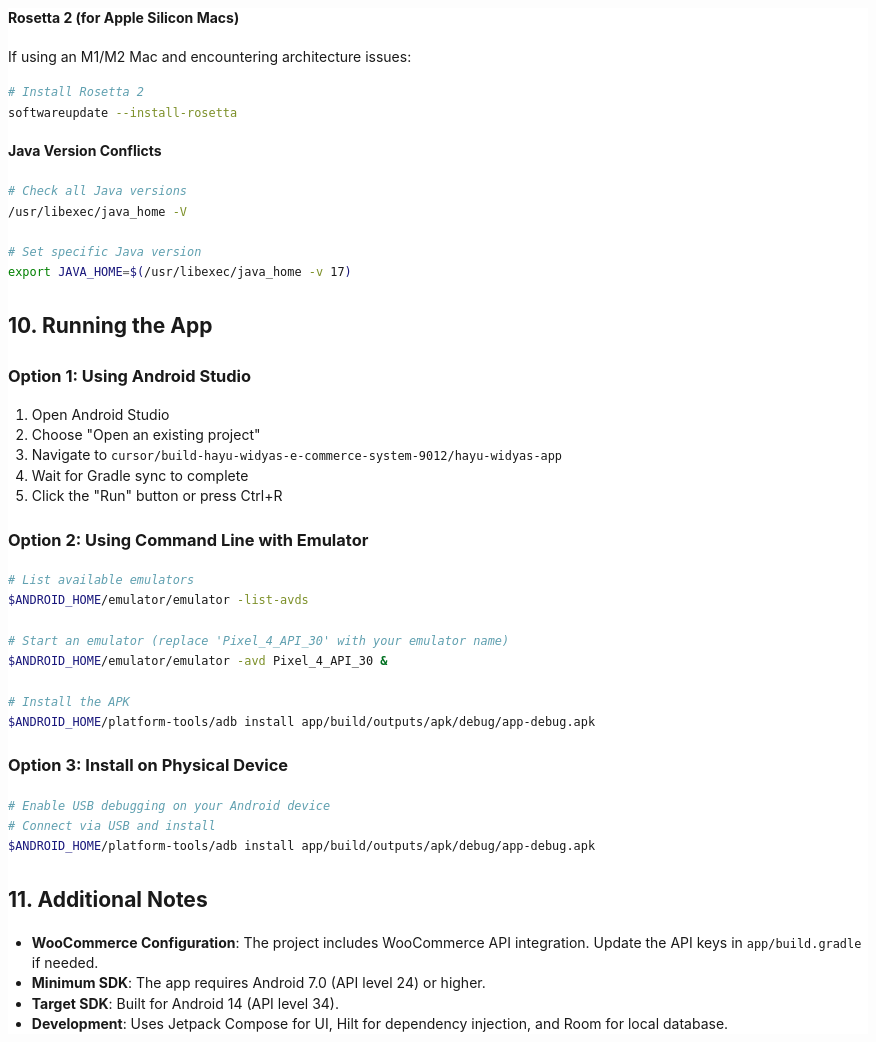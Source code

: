 #### Rosetta 2 (for Apple Silicon Macs)
If using an M1/M2 Mac and encountering architecture issues:
```bash
# Install Rosetta 2
softwareupdate --install-rosetta
```

#### Java Version Conflicts
```bash
# Check all Java versions
/usr/libexec/java_home -V

# Set specific Java version
export JAVA_HOME=$(/usr/libexec/java_home -v 17)
```

## 10. Running the App

### Option 1: Using Android Studio
1. Open Android Studio
2. Choose "Open an existing project"
3. Navigate to `cursor/build-hayu-widyas-e-commerce-system-9012/hayu-widyas-app`
4. Wait for Gradle sync to complete
5. Click the "Run" button or press Ctrl+R

### Option 2: Using Command Line with Emulator
```bash
# List available emulators
$ANDROID_HOME/emulator/emulator -list-avds

# Start an emulator (replace 'Pixel_4_API_30' with your emulator name)
$ANDROID_HOME/emulator/emulator -avd Pixel_4_API_30 &

# Install the APK
$ANDROID_HOME/platform-tools/adb install app/build/outputs/apk/debug/app-debug.apk
```

### Option 3: Install on Physical Device
```bash
# Enable USB debugging on your Android device
# Connect via USB and install
$ANDROID_HOME/platform-tools/adb install app/build/outputs/apk/debug/app-debug.apk
```

## 11. Additional Notes

- **WooCommerce Configuration**: The project includes WooCommerce API integration. Update the API keys in `app/build.gradle` if needed.
- **Minimum SDK**: The app requires Android 7.0 (API level 24) or higher.
- **Target SDK**: Built for Android 14 (API level 34).
- **Development**: Uses Jetpack Compose for UI, Hilt for dependency injection, and Room for local database.
